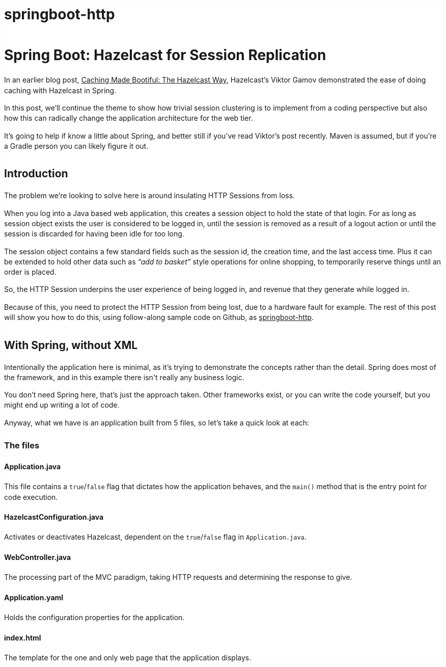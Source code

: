 # springboot-http

[Test1A]: src/site/markdown/images/Test1A.png "Image Test1A.png"
[Test1B]: src/site/markdown/images/Test1B.png "Image Test1B.png"
[Test1C]: src/site/markdown/images/Test1C.png "Image Test1C.png"
[Test1D]: src/site/markdown/images/Test1D.png "Image Test1D.png"
[Test2A]: src/site/markdown/images/Test2A.png "Image Test2A.png"
[Test2B]: src/site/markdown/images/Test2B.png "Image Test2B.png"
[Test2C]: src/site/markdown/images/Test2C.png "Image Test2C.png"
[Test2D]: src/site/markdown/images/Test2D.png "Image Test2D.png"
[Test2E]: src/site/markdown/images/Test2E.png "Image Test2E.png"

# Spring Boot: Hazelcast for Session Replication
In an earlier blog post, [Caching Made Bootiful: The Hazelcast Way](http://blog.hazelcast.com/spring-boot), Hazelcast’s Viktor Gamov demonstrated the ease of doing caching with Hazelcast in Spring.

In this post, we’ll continue the theme to show how trivial session clustering is to implement from a coding perspective but also how this can radically change the application architecture for the web tier.

It’s going to help if know a little about Spring, and better still if you’ve read Viktor’s post recently. Maven is assumed, but if you’re a Gradle person you can likely figure it out.

## Introduction
The problem we’re looking to solve here is around insulating HTTP Sessions from loss.

When you log into a Java based web application, this creates a session object to hold the state of that login. For as long as session object exists the user is considered to be logged in, until the session is removed as a result of a logout action or until the session is discarded for having been idle for too long.

The session object contains a few standard fields such as the session id, the creation time, and the last access time. Plus it can be extended to hold other data such as _“add to basket”_ style operations for online shopping, to temporarily reserve things until an order is placed.

So, the HTTP Session underpins the user experience of being logged in, and revenue that they generate while logged in.

Because of this, you need to protect the HTTP Session from being lost, due to a hardware fault for example. The rest of this post will show you how to do this, using follow-along sample code on Github, as [springboot-http](http://www.github.com/hazelcast/hazelcast-code-samples/hazelcast-integration/springboot-http).

## With Spring, without XML
Intentionally the application here is minimal, as it’s trying to demonstrate the concepts rather than the detail. Spring does most of the framework, and in this example there isn't really any business logic.

You don’t need Spring here, that’s just the approach taken. Other frameworks exist, or you can write the code yourself, but you might end up writing a lot of code.

Anyway, what we have is an application built from 5 files, so let’s take a quick look at each:

### The files
#### Application.java
This file contains a `true`/`false` flag that dictates how the application behaves, and the `main()` method that is the entry point for code execution.
#### HazelcastConfiguration.java
Activates or deactivates Hazelcast, dependent on the `true`/`false` flag in `Application.java`.
#### WebController.java
The processing part of the MVC paradigm, taking HTTP requests and determining the response to give.
#### Application.yaml
Holds the configuration properties for the application.
#### index.html
The template for the one and only web page that the application displays.
